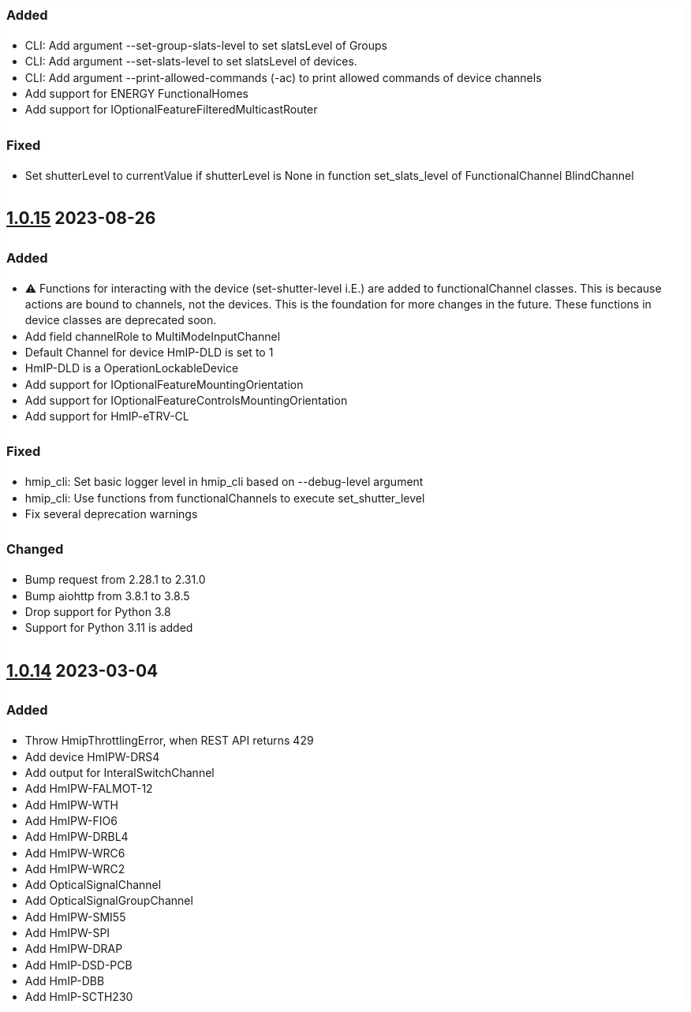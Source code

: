 ### Added

- CLI: Add argument --set-group-slats-level to set slatsLevel of Groups
- CLI: Add argument --set-slats-level to set slatsLevel of devices.
- CLI: Add argument --print-allowed-commands (-ac) to print allowed commands of device channels
- Add support for ENERGY FunctionalHomes
- Add support for IOptionalFeatureFilteredMulticastRouter

### Fixed

- Set shutterLevel to currentValue if shutterLevel is None in function set_slats_level of FunctionalChannel BlindChannel

## [1.0.15] 2023-08-26

### Added

- :warning: Functions for interacting with the device (set-shutter-level i.E.) are added to functionalChannel classes. This is because actions are bound to channels, not the devices. This is the foundation for more changes in the future. These functions in device classes are deprecated soon.
- Add field channelRole to MultiModeInputChannel
- Default Channel for device HmIP-DLD is set to 1
- HmIP-DLD is a OperationLockableDevice
- Add support for IOptionalFeatureMountingOrientation
- Add support for IOptionalFeatureControlsMountingOrientation
- Add support for HmIP-eTRV-CL

### Fixed

- hmip_cli: Set basic logger level in hmip_cli based on --debug-level argument
- hmip_cli: Use functions from functionalChannels to execute set_shutter_level
- Fix several deprecation warnings

### Changed

- Bump request from 2.28.1 to 2.31.0
- Bump aiohttp from 3.8.1 to 3.8.5
- Drop support for Python 3.8
- Support for Python 3.11 is added

## [1.0.14] 2023-03-04

### Added

- Throw HmipThrottlingError, when REST API returns 429
- Add device HmIPW-DRS4
- Add output for InteralSwitchChannel
- Add HmIPW-FALMOT-12
- Add HmIPW-WTH
- Add HmIPW-FIO6
- Add HmIPW-DRBL4
- Add HmIPW-WRC6
- Add HmIPW-WRC2
- Add OpticalSignalChannel
- Add OpticalSignalGroupChannel
- Add HmIPW-SMI55
- Add HmIPW-SPI
- Add HmIPW-DRAP
- Add HmIP-DSD-PCB
- Add HmIP-DBB
- Add HmIP-SCTH230


[2.0.5]: https://github.com/hahn-th/homematicip-rest-api/compare/2.0.4...2.0.5
[2.0.4]: https://github.com/hahn-th/homematicip-rest-api/compare/2.0.3...2.0.4
[2.0.3]: https://github.com/hahn-th/homematicip-rest-api/compare/2.0.2...2.0.3
[2.0.2]: https://github.com/hahn-th/homematicip-rest-api/compare/2.0.1...2.0.2
[2.0.1]: https://github.com/hahn-th/homematicip-rest-api/compare/2.0.0...2.0.1
[2.0.0]: https://github.com/hahn-th/homematicip-rest-api/compare/1.1.7...2.0.0
[1.1.7]: https://github.com/hahn-th/homematicip-rest-api/compare/1.1.6...1.1.7
[1.1.6]: https://github.com/hahn-th/homematicip-rest-api/compare/1.1.5...1.1.6
[1.1.5]: https://github.com/hahn-th/homematicip-rest-api/compare/1.1.4...1.1.5
[1.1.4]: https://github.com/hahn-th/homematicip-rest-api/compare/1.1.3...1.1.4
[1.1.3]: https://github.com/hahn-th/homematicip-rest-api/compare/1.1.2...1.1.3
[1.1.2]: https://github.com/hahn-th/homematicip-rest-api/compare/1.1.1...1.1.2
[1.1.1]: https://github.com/hahn-th/homematicip-rest-api/compare/1.1.0...1.1.1
[1.1.0]: https://github.com/hahn-th/homematicip-rest-api/compare/1.0.16...1.1.0
[1.0.16]: https://github.com/hahn-th/homematicip-rest-api/compare/1.0.15...1.0.16
[1.0.15]: https://github.com/hahn-th/homematicip-rest-api/compare/1.0.14...1.0.15
[1.0.14]: https://github.com/hahn-th/homematicip-rest-api/compare/1.0.13...1.0.14
[1.0.13]: https://github.com/hahn-th/homematicip-rest-api/compare/1.0.12...1.0.13
[1.0.12]: https://github.com/hahn-th/homematicip-rest-api/compare/1.0.11...1.0.12
[1.0.11]: https://github.com/hahn-th/homematicip-rest-api/compare/1.0.10...1.0.11
[1.0.10]: https://github.com/hahn-th/homematicip-rest-api/compare/1.0.9...1.0.10
[1.0.9]: https://github.com/hahn-th/homematicip-rest-api/compare/1.0.8...1.0.9
[1.0.8]: https://github.com/hahn-th/homematicip-rest-api/compare/1.0.7...1.0.8
[1.0.7]: https://github.com/hahn-th/homematicip-rest-api/compare/1.0.5...1.0.7
[1.0.5]: https://github.com/hahn-th/homematicip-rest-api/compare/1.0.4...1.0.5
[1.0.4]: https://github.com/hahn-th/homematicip-rest-api/compare/1.0.3...1.0.4
[1.0.3]: https://github.com/hahn-th/homematicip-rest-api/compare/1.0.2...1.0.3
[1.0.2]: https://github.com/hahn-th/homematicip-rest-api/compare/1.0.1...1.0.2
[1.0.1]: https://github.com/hahn-th/homematicip-rest-api/compare/1.0.0...1.0.1
[1.0.0]: https://github.com/hahn-th/homematicip-rest-api/compare/0.13.1...1.0.0
[0.13.1]: https://github.com/hahn-th/homematicip-rest-api/compare/0.13.0...0.13.1
[0.13.0]: https://github.com/hahn-th/homematicip-rest-api/compare/0.12.1...0.13.0
[0.12.1]: https://github.com/hahn-th/homematicip-rest-api/compare/0.12.0...0.12.1
[0.12.0]: https://github.com/hahn-th/homematicip-rest-api/compare/0.11.0...0.12.0
[0.11.0]: https://github.com/hahn-th/homematicip-rest-api/compare/0.10.19...0.11.0
[0.10.19]: https://github.com/hahn-th/homematicip-rest-api/compare/0.10.18...0.10.19
[0.10.18]: https://github.com/hahn-th/homematicip-rest-api/compare/0.10.17...0.10.18
[0.10.17]: https://github.com/hahn-th/homematicip-rest-api/compare/0.10.16...0.10.17
[0.10.16]: https://github.com/hahn-th/homematicip-rest-api/compare/0.10.15...0.10.16
[0.10.15]: https://github.com/hahn-th/homematicip-rest-api/compare/0.10.14...0.10.15
[0.10.14]: https://github.com/hahn-th/homematicip-rest-api/compare/0.10.13...0.10.14
[0.10.13]: https://github.com/hahn-th/homematicip-rest-api/compare/0.10.12...0.10.13
[0.10.12]: https://github.com/hahn-th/homematicip-rest-api/compare/0.10.11...0.10.12
[0.10.11]: https://github.com/hahn-th/homematicip-rest-api/compare/0.10.10...0.10.11
[0.10.10]: https://github.com/hahn-th/homematicip-rest-api/compare/0.10.9...0.10.10
[0.10.9]: https://github.com/hahn-th/homematicip-rest-api/compare/0.10.8...0.10.9
[0.10.8]: https://github.com/hahn-th/homematicip-rest-api/compare/0.10.7...0.10.8
[0.10.7]: https://github.com/hahn-th/homematicip-rest-api/compare/0.10.6...0.10.7
[0.10.6]: https://github.com/hahn-th/homematicip-rest-api/compare/0.10.5...0.10.6
[0.10.5]: https://github.com/hahn-th/homematicip-rest-api/compare/0.10.4...0.10.5
[0.10.4]: https://github.com/hahn-th/homematicip-rest-api/compare/0.10.3...0.10.4
[0.10.3]: https://github.com/hahn-th/homematicip-rest-api/compare/0.10.2...0.10.3
[0.10.2]: https://github.com/hahn-th/homematicip-rest-api/compare/0.10.1...0.10.2
[0.10.1]: https://github.com/hahn-th/homematicip-rest-api/compare/0.10.0...0.10.1
[0.10.0]: https://github.com/hahn-th/homematicip-rest-api/compare/0.9.8...0.10.0
[0.9.8]: https://github.com/hahn-th/homematicip-rest-api/compare/0.9.7...0.9.8
[0.9.7]: https://github.com/hahn-th/homematicip-rest-api/compare/0.9.6...0.9.7
[0.9.6]: https://github.com/hahn-th/homematicip-rest-api/compare/0.9.5...0.9.6
[0.9.5]: https://github.com/hahn-th/homematicip-rest-api/compare/0.9.4...0.9.5
[0.9.4]: https://github.com/hahn-th/homematicip-rest-api/compare/0.9.3.3...0.9.4
[bug: 141]: https://github.com/hahn-th/homematicip-rest-api/issues/141
[bug: 188]: https://github.com/hahn-th/homematicip-rest-api/issues/188
[bug: 220]: https://github.com/hahn-th/homematicip-rest-api/issues/220
[bug: 223]: https://github.com/hahn-th/homematicip-rest-api/issues/223
[bug: 266]: https://github.com/hahn-th/homematicip-rest-api/issues/266
[bug: 294]: https://github.com/hahn-th/homematicip-rest-api/issues/294
[pr: 300]: https://github.com/hahn-th/homematicip-rest-api/pull/300
[pr: 320]: https://github.com/hahn-th/homematicip-rest-api/pull/320
[bug: 325]: https://github.com/hahn-th/homematicip-rest-api/issues/325
[bug: 342]: https://github.com/hahn-th/homematicip-rest-api/issues/342
[bug: 387]: https://github.com/hahn-th/homematicip-rest-api/issues/387
[bug: 391]: https://github.com/hahn-th/homematicip-rest-api/issues/391
[bug: 398]: https://github.com/hahn-th/homematicip-rest-api/issues/398
[pr: 410]: https://github.com/hahn-th/homematicip-rest-api/pull/410
[pr: 410]: https://github.com/hahn-th/homematicip-rest-api/pull/413
[pr: 424]: https://github.com/hahn-th/homematicip-rest-api/pull/424
[pr: 440]: https://github.com/hahn-th/homematicip-rest-api/pull/440
[pr: 440]: https://github.com/hahn-th/homematicip-rest-api/pull/444
[pr: 447]: https://github.com/hahn-th/homematicip-rest-api/pull/447
[pr: 448]: https://github.com/hahn-th/homematicip-rest-api/pull/448
[pr: 449]: https://github.com/hahn-th/homematicip-rest-api/pull/449
[issue: 450]: https://github.com/hahn-th/homematicip-rest-api/issues/450
[pr: 451]: https://github.com/hahn-th/homematicip-rest-api/pull/451
[pr: 453]: https://github.com/hahn-th/homematicip-rest-api/pull/453
[bug: 463]: https://github.com/hahn-th/homematicip-rest-api/issues/463
[issue: 464]: https://github.com/hahn-th/homematicip-rest-api/issues/464
[issue: 465]: https://github.com/hahn-th/homematicip-rest-api/issues/465
[issue: 471]: https://github.com/hahn-th/homematicip-rest-api/issues/471
[issue: 542]: https://github.com/hahn-th/homematicip-rest-api/issues/542
[hmip-falmot-c12]: https://github.com/hahn-th/homematicip-rest-api/issues/281
[hmip-whs2]: https://github.com/hahn-th/homematicip-rest-api/issues/280
[hmip-pmfs]: https://github.com/hahn-th/homematicip-rest-api/issues/282
[hmip-wth-b]: https://github.com/hahn-th/homematicip-rest-api/issues/286
[alpha-ip-rbg]: https://github.com/hahn-th/homematicip-rest-api/issues/290
[alpha-ip-rbga]: https://github.com/hahn-th/homematicip-rest-api/issues/290
[hmip-mod-ho]: https://github.com/hahn-th/homematicip-rest-api/issues/304
[hmip-fsi16]: https://github.com/hahn-th/homematicip-rest-api/issues/310
[hmip-swdo-pl]: https://github.com/hahn-th/homematicip-rest-api/issues/315
[hmip-hdm1]: https://github.com/hahn-th/homematicip-rest-api/issues/332
[hmip-hap]: https://github.com/hahn-th/homematicip-rest-api/issues/335
[hmip-srd]: https://github.com/hahn-th/homematicip-rest-api/issues/375
[hmip-wrcc2]: https://github.com/hahn-th/homematicip-rest-api/issues/373
[hmip-drsi1]: https://github.com/hahn-th/homematicip-rest-api/issues/373
[hmip-ste2-pcb]: https://github.com/hahn-th/homematicip-rest-api/issues/386
[activate_absence_permanent]: https://github.com/hahn-th/homematicip-rest-api/issues/357
[hmip-drdi3]: https://github.com/hahn-th/homematicip-rest-api/pull/405